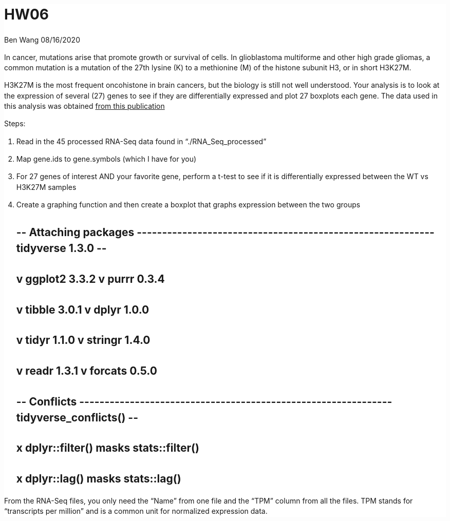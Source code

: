 HW06
================
Ben Wang
08/16/2020

In cancer, mutations arise that promote growth or survival of cells. In
glioblastoma multiforme and other high grade gliomas, a common mutation
is a mutation of the 27th lysine (K) to a methionine (M) of the histone
subunit H3, or in short H3K27M.

H3K27M is the most frequent oncohistone in brain cancers, but the
biology is still not well understood. Your analysis is to look at the
expression of several (27) genes to see if they are differentially
expressed and plot 27 boxplots each gene. The data used in this analysis
was obtained [from this
publication](https://pubmed.ncbi.nlm.nih.gov/31085178/)

Steps:

1.  Read in the 45 processed RNA-Seq data found in
    “./RNA\_Seq\_processed”
2.  Map gene.ids to gene.symbols (which I have for you)
3.  For 27 genes of interest AND your favorite gene, perform a t-test to
    see if it is differentially expressed between the WT vs H3K27M
    samples
4.  Create a graphing function and then create a boxplot that graphs
    expression between the two groups



    ## -- Attaching packages ----------------------------------------------------------- tidyverse 1.3.0 --

    ## v ggplot2 3.3.2     v purrr   0.3.4
    ## v tibble  3.0.1     v dplyr   1.0.0
    ## v tidyr   1.1.0     v stringr 1.4.0
    ## v readr   1.3.1     v forcats 0.5.0

    ## -- Conflicts -------------------------------------------------------------- tidyverse_conflicts() --
    ## x dplyr::filter() masks stats::filter()
    ## x dplyr::lag()    masks stats::lag()

From the RNA-Seq files, you only need the “Name” from one file and the
“TPM” column from all the files. TPM stands for “transcripts per
million” and is a common unit for normalized expression data.
